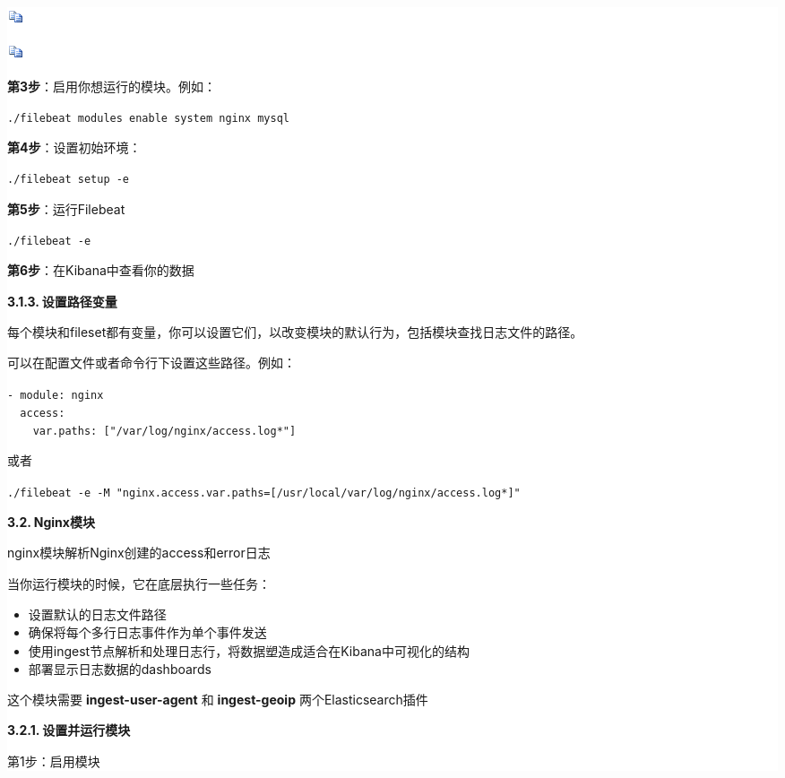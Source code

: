 ![复制代码](MarkDownImages/Filebeat%20%E6%A8%A1%E5%9D%97%E4%B8%8E%E9%85%8D%E7%BD%AE.assets/copycode.gif)

[![复制代码](MarkDownImages/Filebeat%20%E6%A8%A1%E5%9D%97%E4%B8%8E%E9%85%8D%E7%BD%AE.assets/copycode.gif)](javascript:void(0);)

**第3步**：启用你想运行的模块。例如：

```
./filebeat modules enable system nginx mysql
```

**第4步**：设置初始环境：

```
./filebeat setup -e
```

**第5步**：运行Filebeat

```
./filebeat -e
```

**第6步**：在Kibana中查看你的数据

**3.1.3. 设置路径变量**

每个模块和fileset都有变量，你可以设置它们，以改变模块的默认行为，包括模块查找日志文件的路径。

可以在配置文件或者命令行下设置这些路径。例如：

```
- module: nginx
  access:
    var.paths: ["/var/log/nginx/access.log*"] 
```

或者

```
./filebeat -e -M "nginx.access.var.paths=[/usr/local/var/log/nginx/access.log*]"
```

 **3.2. Nginx模块**

nginx模块解析Nginx创建的access和error日志

当你运行模块的时候，它在底层执行一些任务：

- 设置默认的日志文件路径
- 确保将每个多行日志事件作为单个事件发送
- 使用ingest节点解析和处理日志行，将数据塑造成适合在Kibana中可视化的结构
- 部署显示日志数据的dashboards

这个模块需要 **ingest-user-agent** 和 **ingest-geoip** 两个Elasticsearch插件

**3.2.1. 设置并运行模块**

第1步：启用模块
